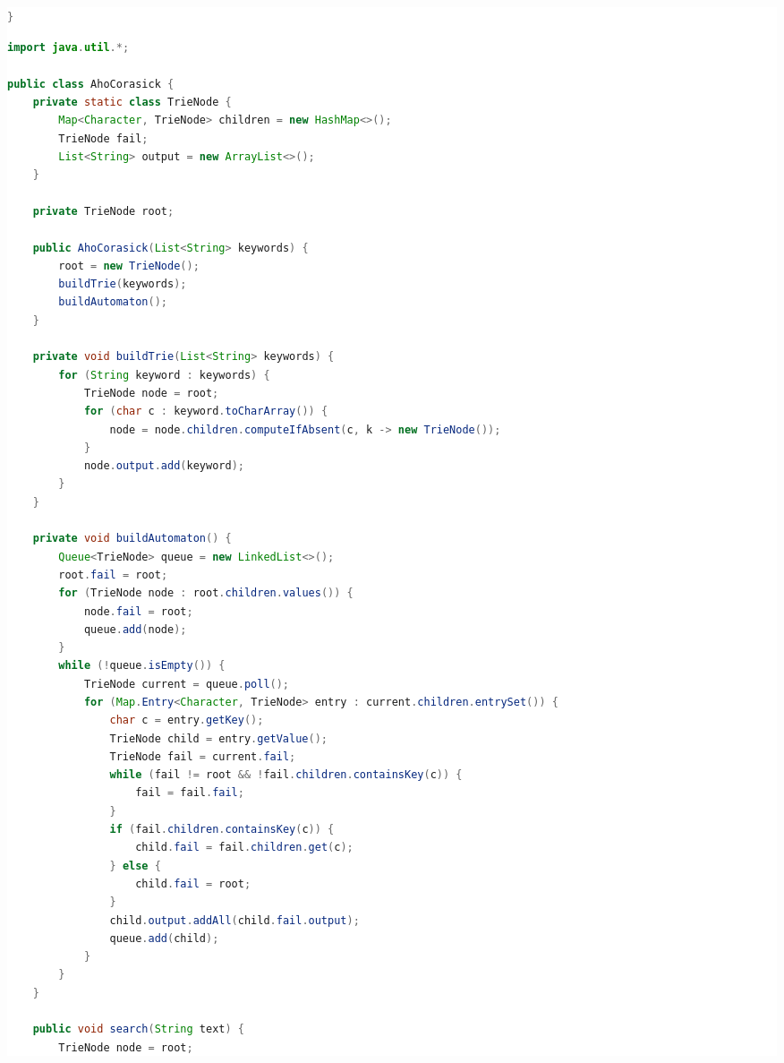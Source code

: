 ```cpp
}
```
</TabItem>

<TabItem value="Java" label="Java">
<SolutionAuthor name="@AyushGovil"/>

```java
import java.util.*;

public class AhoCorasick {
    private static class TrieNode {
        Map<Character, TrieNode> children = new HashMap<>();
        TrieNode fail;
        List<String> output = new ArrayList<>();
    }

    private TrieNode root;

    public AhoCorasick(List<String> keywords) {
        root = new TrieNode();
        buildTrie(keywords);
        buildAutomaton();
    }

    private void buildTrie(List<String> keywords) {
        for (String keyword : keywords) {
            TrieNode node = root;
            for (char c : keyword.toCharArray()) {
                node = node.children.computeIfAbsent(c, k -> new TrieNode());
            }
            node.output.add(keyword);
        }
    }

    private void buildAutomaton() {
        Queue<TrieNode> queue = new LinkedList<>();
        root.fail = root;
        for (TrieNode node : root.children.values()) {
            node.fail = root;
            queue.add(node);
        }
        while (!queue.isEmpty()) {
            TrieNode current = queue.poll();
            for (Map.Entry<Character, TrieNode> entry : current.children.entrySet()) {
                char c = entry.getKey();
                TrieNode child = entry.getValue();
                TrieNode fail = current.fail;
                while (fail != root && !fail.children.containsKey(c)) {
                    fail = fail.fail;
                }
                if (fail.children.containsKey(c)) {
                    child.fail = fail.children.get(c);
                } else {
                    child.fail = root;
                }
                child.output.addAll(child.fail.output);
                queue.add(child);
            }
        }
    }

    public void search(String text) {
        TrieNode node = root;
```